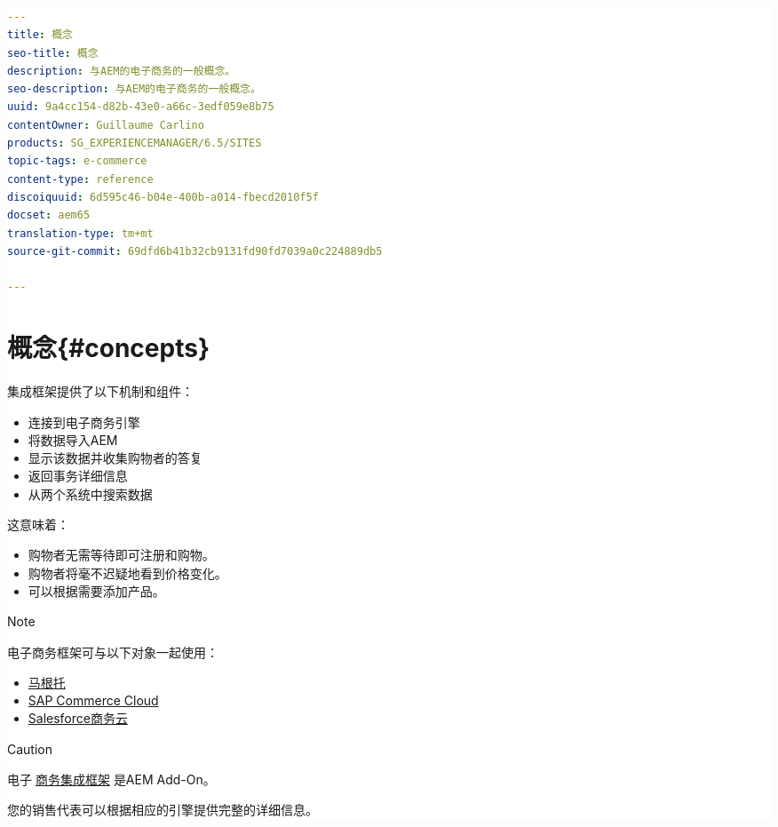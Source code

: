```yaml
---
title: 概念
seo-title: 概念
description: 与AEM的电子商务的一般概念。
seo-description: 与AEM的电子商务的一般概念。
uuid: 9a4cc154-d82b-43e0-a66c-3edf059e8b75
contentOwner: Guillaume Carlino
products: SG_EXPERIENCEMANAGER/6.5/SITES
topic-tags: e-commerce
content-type: reference
discoiquuid: 6d595c46-b04e-400b-a014-fbecd2010f5f
docset: aem65
translation-type: tm+mt
source-git-commit: 69dfd6b41b32cb9131fd90fd7039a0c224889db5

---
```



# 概念{#concepts}

集成框架提供了以下机制和组件：

* 连接到电子商务引擎
* 将数据导入AEM
* 显示该数据并收集购物者的答复
* 返回事务详细信息
* 从两个系统中搜索数据

这意味着：

* 购物者无需等待即可注册和购物。
* 购物者将毫不迟疑地看到价格变化。
* 可以根据需要添加产品。

>[!NOTE]
>
>电子商务框架可与以下对象一起使用：
>
>* [马根托](https://www.adobe.io/apis/experiencecloud/commerce-integration-framework/integrations.html#!AdobeDocs/commerce-cif-documentation/master/integrations/02-AEM-Magento.md)
>* [SAP Commerce Cloud](/help/sites-administering/sap-commerce-cloud.md)
>* [Salesforce商务云](https://github.com/adobe/commerce-salesforce)
>



>[!CAUTION]
>
>电子 [商务集成框架](https://www.adobe.com/solutions/web-experience-management/commerce.html) 是AEM Add-On。
>
>您的销售代表可以根据相应的引擎提供完整的详细信息。
